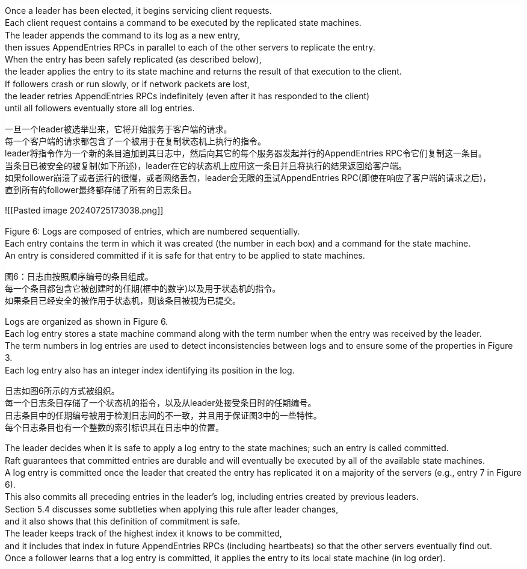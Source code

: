 Once a leader has been elected, it begins servicing client requests.  
Each client request contains a command to be executed by the replicated state machines.  
The leader appends the command to its log as a new entry,  
then issues AppendEntries RPCs in parallel to each of the other servers to replicate the entry.  
When the entry has been safely replicated (as described below),  
the leader applies the entry to its state machine and returns the result of that execution to the client.  
If followers crash or run slowly, or if network packets are lost,  
the leader retries AppendEntries RPCs indefinitely (even after it has responded to the client)  
until all followers eventually store all log entries.

一旦一个leader被选举出来，它将开始服务于客户端的请求。  
每一个客户端的请求都包含了一个被用于在复制状态机上执行的指令。  
leader将指令作为一个新的条目追加到其日志中，然后向其它的每个服务器发起并行的AppendEntries RPC令它们复制这一条目。  
当条目已被安全的被复制(如下所述)，leader在它的状态机上应用这一条目并且将执行的结果返回给客户端。  
如果follower崩溃了或者运行的很慢，或者网络丢包，leader会无限的重试AppendEntries RPC(即使在响应了客户端的请求之后)，  
直到所有的follower最终都存储了所有的日志条目。

![[Pasted image 20240725173038.png]]

Figure 6: Logs are composed of entries, which are numbered sequentially.  
Each entry contains the term in which it was created (the number in each box) and a command for the state machine.  
An entry is considered committed if it is safe for that entry to be applied to state machines.

图6：日志由按照顺序编号的条目组成。  
每一个条目都包含它被创建时的任期(框中的数字)以及用于状态机的指令。  
如果条目已经安全的被作用于状态机，则该条目被视为已提交。

Logs are organized as shown in Figure 6.  
Each log entry stores a state machine command along with the term number when the entry was received by the leader.  
The term numbers in log entries are used to detect inconsistencies between logs and to ensure some of the properties in Figure 3.  
Each log entry also has an integer index identifying its position in the log.

日志如图6所示的方式被组织。  
每一个日志条目存储了一个状态机的指令，以及从leader处接受条目时的任期编号。  
日志条目中的任期编号被用于检测日志间的不一致，并且用于保证图3中的一些特性。  
每个日志条目也有一个整数的索引标识其在日志中的位置。

The leader decides when it is safe to apply a log entry to the state machines; such an entry is called committed.  
Raft guarantees that committed entries are durable and will eventually be executed by all of the available state machines.  
A log entry is committed once the leader that created the entry has replicated it on a majority of the servers (e.g., entry 7 in Figure 6).  
This also commits all preceding entries in the leader’s log, including entries created by previous leaders.  
Section 5.4 discusses some subtleties when applying this rule after leader changes,  
and it also shows that this definition of commitment is safe.  
The leader keeps track of the highest index it knows to be committed,  
and it includes that index in future AppendEntries RPCs (including heartbeats) so that the other servers eventually find out.  
Once a follower learns that a log entry is committed, it applies the entry to its local state machine (in log order).
